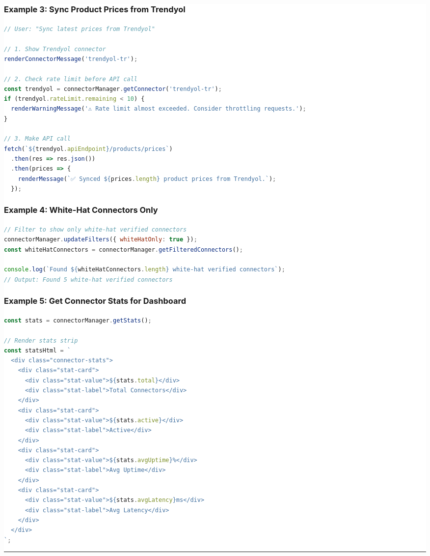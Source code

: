 ### Example 3: Sync Product Prices from Trendyol

```javascript
// User: "Sync latest prices from Trendyol"

// 1. Show Trendyol connector
renderConnectorMessage('trendyol-tr');

// 2. Check rate limit before API call
const trendyol = connectorManager.getConnector('trendyol-tr');
if (trendyol.rateLimit.remaining < 10) {
  renderWarningMessage('⚠️ Rate limit almost exceeded. Consider throttling requests.');
}

// 3. Make API call
fetch(`${trendyol.apiEndpoint}/products/prices`)
  .then(res => res.json())
  .then(prices => {
    renderMessage(`✅ Synced ${prices.length} product prices from Trendyol.`);
  });
```

### Example 4: White-Hat Connectors Only

```javascript
// Filter to show only white-hat verified connectors
connectorManager.updateFilters({ whiteHatOnly: true });
const whiteHatConnectors = connectorManager.getFilteredConnectors();

console.log(`Found ${whiteHatConnectors.length} white-hat verified connectors`);
// Output: Found 5 white-hat verified connectors
```

### Example 5: Get Connector Stats for Dashboard

```javascript
const stats = connectorManager.getStats();

// Render stats strip
const statsHtml = `
  <div class="connector-stats">
    <div class="stat-card">
      <div class="stat-value">${stats.total}</div>
      <div class="stat-label">Total Connectors</div>
    </div>
    <div class="stat-card">
      <div class="stat-value">${stats.active}</div>
      <div class="stat-label">Active</div>
    </div>
    <div class="stat-card">
      <div class="stat-value">${stats.avgUptime}%</div>
      <div class="stat-label">Avg Uptime</div>
    </div>
    <div class="stat-card">
      <div class="stat-value">${stats.avgLatency}ms</div>
      <div class="stat-label">Avg Latency</div>
    </div>
  </div>
`;
```

---